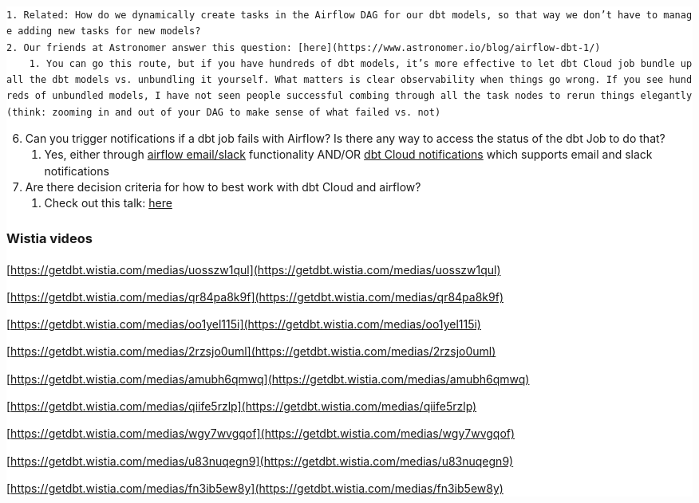     1. Related: How do we dynamically create tasks in the Airflow DAG for our dbt models, so that way we don’t have to manage adding new tasks for new models?
    2. Our friends at Astronomer answer this question: [here](https://www.astronomer.io/blog/airflow-dbt-1/)
        1. You can go this route, but if you have hundreds of dbt models, it’s more effective to let dbt Cloud job bundle up all the dbt models vs. unbundling it yourself. What matters is clear observability when things go wrong. If you see hundreds of unbundled models, I have not seen people successful combing through all the task nodes to rerun things elegantly(think: zooming in and out of your DAG to make sense of what failed vs. not)
6. Can you trigger notifications if a dbt job fails with Airflow? Is there any way to access the status of the dbt Job to do that?
    1. Yes, either through [airflow email/slack](https://www.astronomer.io/guides/error-notifications-in-airflow/) functionality AND/OR [dbt Cloud notifications](https://docs.getdbt.com/docs/dbt-cloud/using-dbt-cloud/cloud-notifications) which supports email and slack notifications
7. Are there decision criteria for how to best work with dbt Cloud and airflow?
    1. Check out this talk: [here](https://www.youtube.com/watch?v=n7IIThR8hGk)

### Wistia videos

[https://getdbt.wistia.com/medias/uosszw1qul](https://getdbt.wistia.com/medias/uosszw1qul)

[https://getdbt.wistia.com/medias/qr84pa8k9f](https://getdbt.wistia.com/medias/qr84pa8k9f)

[https://getdbt.wistia.com/medias/oo1yel115i](https://getdbt.wistia.com/medias/oo1yel115i)

[https://getdbt.wistia.com/medias/2rzsjo0uml](https://getdbt.wistia.com/medias/2rzsjo0uml)

[https://getdbt.wistia.com/medias/amubh6qmwq](https://getdbt.wistia.com/medias/amubh6qmwq)

[https://getdbt.wistia.com/medias/qiife5rzlp](https://getdbt.wistia.com/medias/qiife5rzlp)

[https://getdbt.wistia.com/medias/wgy7wvgqof](https://getdbt.wistia.com/medias/wgy7wvgqof)

[https://getdbt.wistia.com/medias/u83nuqegn9](https://getdbt.wistia.com/medias/u83nuqegn9)

[https://getdbt.wistia.com/medias/fn3ib5ew8y](https://getdbt.wistia.com/medias/fn3ib5ew8y)